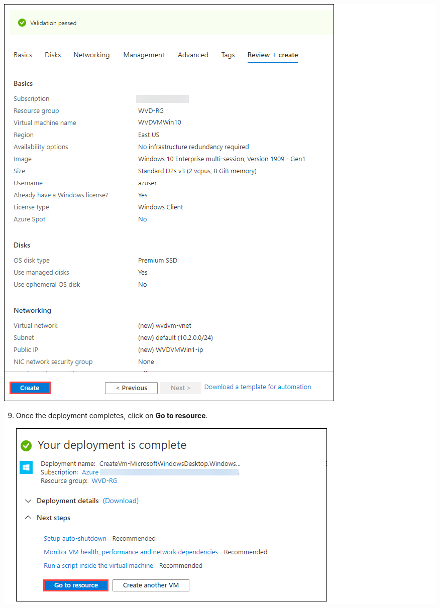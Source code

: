   ![ws name.](media/im5.png) 

9. Once the deployment completes, click on **Go to resource**.

   ![ws name.](media/vmimage1.png)
